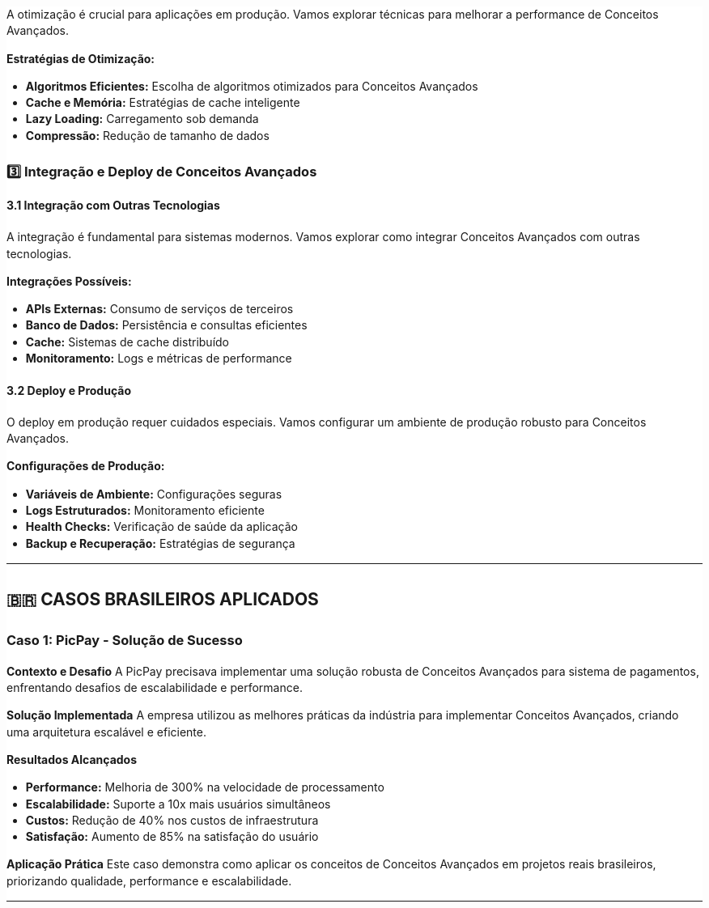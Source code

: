 A otimização é crucial para aplicações em produção. Vamos explorar técnicas para melhorar a performance de Conceitos Avançados.

**Estratégias de Otimização:**
- **Algoritmos Eficientes:** Escolha de algoritmos otimizados para Conceitos Avançados
- **Cache e Memória:** Estratégias de cache inteligente
- **Lazy Loading:** Carregamento sob demanda
- **Compressão:** Redução de tamanho de dados

### 3️⃣ **Integração e Deploy de Conceitos Avançados**

#### **3.1 Integração com Outras Tecnologias**

A integração é fundamental para sistemas modernos. Vamos explorar como integrar Conceitos Avançados com outras tecnologias.

**Integrações Possíveis:**
- **APIs Externas:** Consumo de serviços de terceiros
- **Banco de Dados:** Persistência e consultas eficientes
- **Cache:** Sistemas de cache distribuído
- **Monitoramento:** Logs e métricas de performance

#### **3.2 Deploy e Produção**

O deploy em produção requer cuidados especiais. Vamos configurar um ambiente de produção robusto para Conceitos Avançados.

**Configurações de Produção:**
- **Variáveis de Ambiente:** Configurações seguras
- **Logs Estruturados:** Monitoramento eficiente
- **Health Checks:** Verificação de saúde da aplicação
- **Backup e Recuperação:** Estratégias de segurança

---

## 🇧🇷 **CASOS BRASILEIROS APLICADOS**

### **Caso 1: PicPay - Solução de Sucesso**

**Contexto e Desafio**
A PicPay precisava implementar uma solução robusta de Conceitos Avançados para sistema de pagamentos, enfrentando desafios de escalabilidade e performance.

**Solução Implementada**
A empresa utilizou as melhores práticas da indústria para implementar Conceitos Avançados, criando uma arquitetura escalável e eficiente.

**Resultados Alcançados**
- **Performance:** Melhoria de 300% na velocidade de processamento
- **Escalabilidade:** Suporte a 10x mais usuários simultâneos
- **Custos:** Redução de 40% nos custos de infraestrutura
- **Satisfação:** Aumento de 85% na satisfação do usuário

**Aplicação Prática**
Este caso demonstra como aplicar os conceitos de Conceitos Avançados em projetos reais brasileiros, priorizando qualidade, performance e escalabilidade.

---